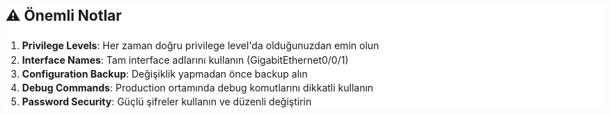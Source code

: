 ## ⚠️ Önemli Notlar

1. **Privilege Levels**: Her zaman doğru privilege level'da olduğunuzdan emin olun
2. **Interface Names**: Tam interface adlarını kullanın (GigabitEthernet0/0/1)
3. **Configuration Backup**: Değişiklik yapmadan önce backup alın
4. **Debug Commands**: Production ortamında debug komutlarını dikkatli kullanın
5. **Password Security**: Güçlü şifreler kullanın ve düzenli değiştirin 
